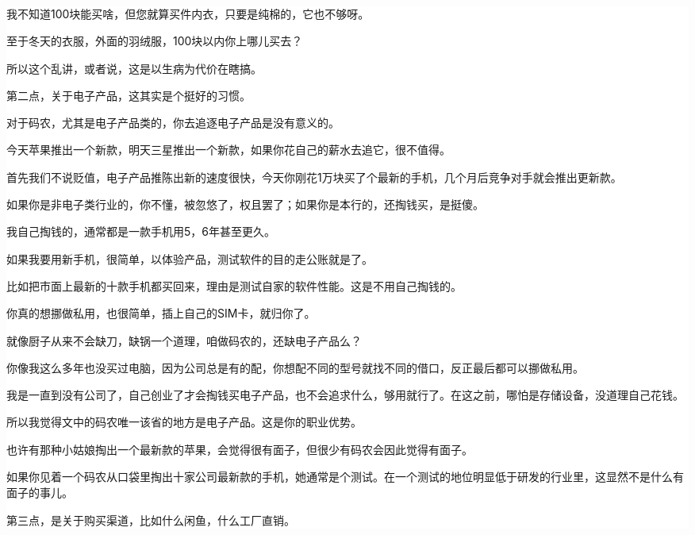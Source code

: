   

我不知道100块能买啥，但您就算买件内衣，只要是纯棉的，它也不够呀。

  

至于冬天的衣服，外面的羽绒服，100块以内你上哪儿买去？

  

所以这个乱讲，或者说，这是以生病为代价在瞎搞。

  

第二点，关于电子产品，这其实是个挺好的习惯。

  

对于码农，尤其是电子产品类的，你去追逐电子产品是没有意义的。

  

今天苹果推出一个新款，明天三星推出一个新款，如果你花自己的薪水去追它，很不值得。

  

首先我们不说贬值，电子产品推陈出新的速度很快，今天你刚花1万块买了个最新的手机，几个月后竞争对手就会推出更新款。

  

如果你是非电子类行业的，你不懂，被忽悠了，权且罢了；如果你是本行的，还掏钱买，是挺傻。

  

我自己掏钱的，通常都是一款手机用5，6年甚至更久。

  

如果我要用新手机，很简单，以体验产品，测试软件的目的走公账就是了。

  

比如把市面上最新的十款手机都买回来，理由是测试自家的软件性能。这是不用自己掏钱的。

  

你真的想挪做私用，也很简单，插上自己的SIM卡，就归你了。

  

就像厨子从来不会缺刀，缺锅一个道理，咱做码农的，还缺电子产品么？

  

你像我这么多年也没买过电脑，因为公司总是有的配，你想配不同的型号就找不同的借口，反正最后都可以挪做私用。

  

我是一直到没有公司了，自己创业了才会掏钱买电子产品，也不会追求什么，够用就行了。在这之前，哪怕是存储设备，没道理自己花钱。

  

所以我觉得文中的码农唯一该省的地方是电子产品。这是你的职业优势。

  

也许有那种小姑娘掏出一个最新款的苹果，会觉得很有面子，但很少有码农会因此觉得有面子。

  

如果你见着一个码农从口袋里掏出十家公司最新款的手机，她通常是个测试。在一个测试的地位明显低于研发的行业里，这显然不是什么有面子的事儿。

  

第三点，是关于购买渠道，比如什么闲鱼，什么工厂直销。

  